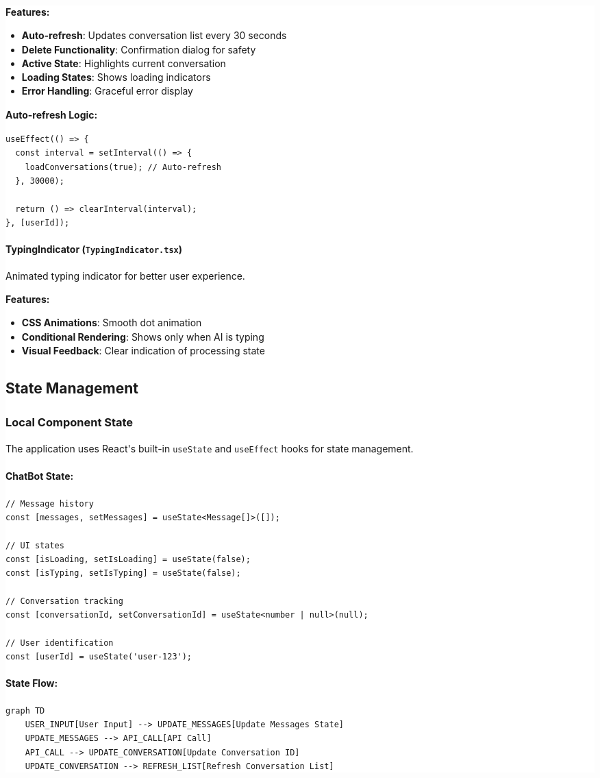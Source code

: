 **Features:**
- **Auto-refresh**: Updates conversation list every 30 seconds
- **Delete Functionality**: Confirmation dialog for safety
- **Active State**: Highlights current conversation
- **Loading States**: Shows loading indicators
- **Error Handling**: Graceful error display

**Auto-refresh Logic:**
```tsx
useEffect(() => {
  const interval = setInterval(() => {
    loadConversations(true); // Auto-refresh
  }, 30000);
  
  return () => clearInterval(interval);
}, [userId]);
```

#### TypingIndicator (`TypingIndicator.tsx`)

Animated typing indicator for better user experience.

**Features:**
- **CSS Animations**: Smooth dot animation
- **Conditional Rendering**: Shows only when AI is typing
- **Visual Feedback**: Clear indication of processing state

## State Management

### Local Component State

The application uses React's built-in `useState` and `useEffect` hooks for state management.

#### ChatBot State:
```tsx
// Message history
const [messages, setMessages] = useState<Message[]>([]);

// UI states
const [isLoading, setIsLoading] = useState(false);
const [isTyping, setIsTyping] = useState(false);

// Conversation tracking
const [conversationId, setConversationId] = useState<number | null>(null);

// User identification
const [userId] = useState('user-123');
```

#### State Flow:
```mermaid
graph TD
    USER_INPUT[User Input] --> UPDATE_MESSAGES[Update Messages State]
    UPDATE_MESSAGES --> API_CALL[API Call]
    API_CALL --> UPDATE_CONVERSATION[Update Conversation ID]
    UPDATE_CONVERSATION --> REFRESH_LIST[Refresh Conversation List]
```
